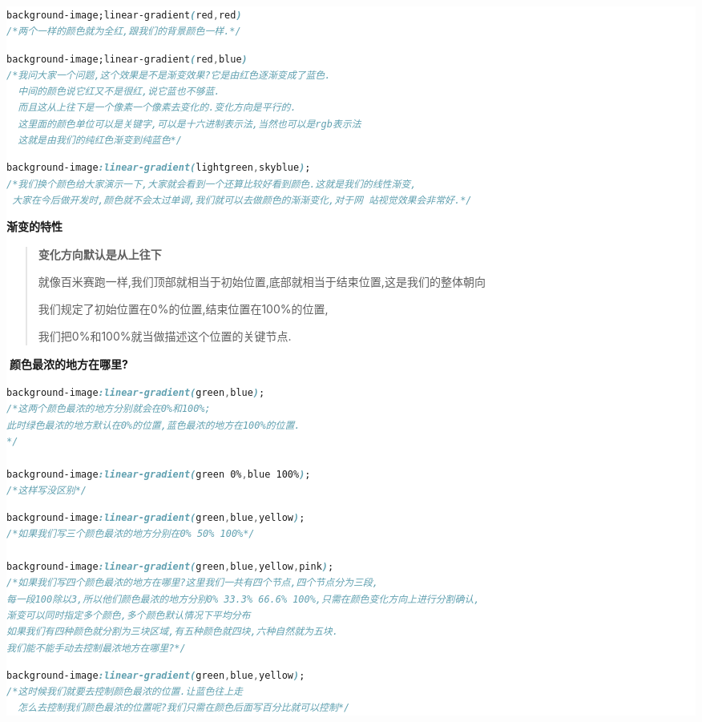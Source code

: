 ```css
background-image;linear-gradient(red,red)
/*两个一样的颜色就为全红,跟我们的背景颜色一样.*/
```

```css
background-image;linear-gradient(red,blue)
/*我问大家一个问题,这个效果是不是渐变效果?它是由红色逐渐变成了蓝色.
  中间的颜色说它红又不是很红,说它蓝也不够蓝.
  而且这从上往下是一个像素一个像素去变化的.变化方向是平行的.
  这里面的颜色单位可以是关键字,可以是十六进制表示法,当然也可以是rgb表示法
  这就是由我们的纯红色渐变到纯蓝色*/
```

```css
background-image:linear-gradient(lightgreen,skyblue);
/*我们换个颜色给大家演示一下,大家就会看到一个还算比较好看到颜色.这就是我们的线性渐变,
 大家在今后做开发时,颜色就不会太过单调,我们就可以去做颜色的渐渐变化,对于网 站视觉效果会非常好.*/
```

**渐变的特性**

> **变化方向默认是从上往下**
>
> 就像百米赛跑一样,我们顶部就相当于初始位置,底部就相当于结束位置,这是我们的整体朝向
>
> 我们规定了初始位置在0%的位置,结束位置在100%的位置,
>
> 我们把0%和100%就当做描述这个位置的关键节点.

​	**颜色最浓的地方在哪里?**

```css
background-image:linear-gradient(green,blue);
/*这两个颜色最浓的地方分别就会在0%和100%;
此时绿色最浓的地方默认在0%的位置,蓝色最浓的地方在100%的位置.
*/

background-image:linear-gradient(green 0%,blue 100%);
/*这样写没区别*/
```

```css
background-image:linear-gradient(green,blue,yellow);
/*如果我们写三个颜色最浓的地方分别在0% 50% 100%*/

background-image:linear-gradient(green,blue,yellow,pink);
/*如果我们写四个颜色最浓的地方在哪里?这里我们一共有四个节点,四个节点分为三段,
每一段100除以3,所以他们颜色最浓的地方分别0% 33.3% 66.6% 100%,只需在颜色变化方向上进行分割确认,
渐变可以同时指定多个颜色,多个颜色默认情况下平均分布
如果我们有四种颜色就分割为三块区域,有五种颜色就四块,六种自然就为五块.
我们能不能手动去控制最浓地方在哪里?*/
```

```css
background-image:linear-gradient(green,blue,yellow);
/*这时候我们就要去控制颜色最浓的位置.让蓝色往上走
  怎么去控制我们颜色最浓的位置呢?我们只需在颜色后面写百分比就可以控制*/
```
